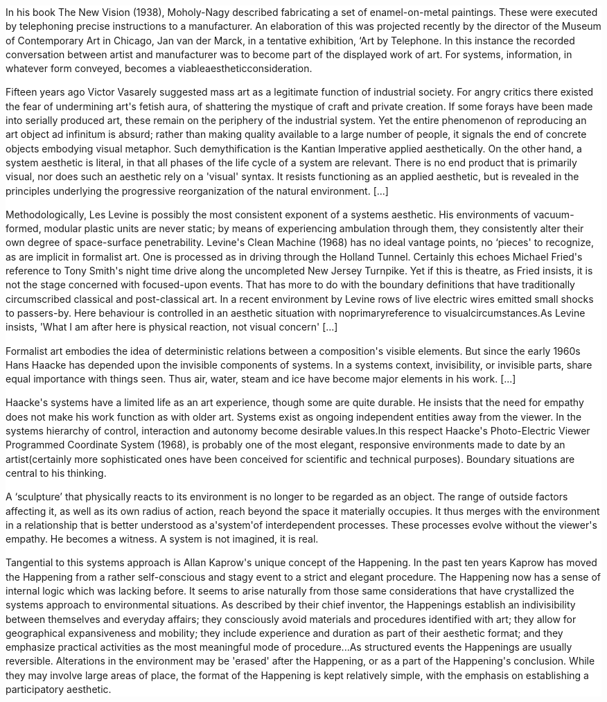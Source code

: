 In his book The New Vision (1938), Moholy-Nagy described fabricating a set of enamel-on-metal paintings. These were executed by telephoning precise instructions to a manufacturer. An elaboration of this was projected recently by the director of the Museum of Contemporary Art in Chicago, Jan van der Marck, in a tentative exhibition, ‘Art by Telephone. In this instance the recorded conversation between artist and manufacturer was to become part of the displayed work of art. For systems, information, in whatever form conveyed, becomes a viableaestheticconsideration.  

Fifteen years ago Victor Vasarely suggested mass art as a legitimate function of industrial society. For angry critics there existed the fear of undermining art's fetish aura, of shattering the mystique of craft and private creation. If some forays have been made into serially produced art, these remain on the periphery of the industrial system. Yet the entire phenomenon of reproducing an art object ad infinitum is absurd; rather than making quality available to a large number of people, it signals the end of concrete objects embodying visual metaphor. Such demythification is the Kantian Imperative applied aesthetically. On the other hand, a system aesthetic is literal, in that all phases of the life cycle of a system are relevant. There is no end product that is primarily visual, nor does such an aesthetic rely on a 'visual' syntax. It resists functioning as an applied aesthetic, but is revealed in the principles underlying the progressive reorganization of the natural environment. [...]  

Methodologically, Les Levine is possibly the most consistent exponent of a systems aesthetic. His environments of vacuum-formed, modular plastic units are never static; by means of experiencing ambulation through them, they consistently alter their own degree of space-surface penetrability. Levine's Clean Machine (1968) has no ideal vantage points, no ‘pieces' to recognize, as are implicit in formalist art. One is processed as in driving through the Holland Tunnel. Certainly this echoes Michael Fried's reference to Tony Smith's night time drive along the uncompleted New Jersey Turnpike. Yet if this is theatre, as Fried insists, it is not the stage concerned with focused-upon events. That has more to do with the boundary definitions that have traditionally circumscribed classical and post-classical art. In a recent environment by Levine rows of live electric wires emitted small shocks to passers-by. Here behaviour is controlled in an aesthetic situation with noprimaryreference to visualcircumstances.As Levine insists, 'What I am after here is physical reaction, not visual concern' [...]  

Formalist art embodies the idea of deterministic relations between a composition's visible elements. But since the early 1960s Hans Haacke has depended upon the invisible components of systems. In a systems context, invisibility, or invisible parts, share equal importance with things seen. Thus air, water, steam and ice have become major elements in his work. [...]  

Haacke's systems have a limited life as an art experience, though some are quite durable. He insists that the need for empathy does not make his work function as with older art. Systems exist as ongoing independent entities away from the viewer. In the systems hierarchy of control, interaction and autonomy become desirable values.In this respect Haacke's Photo-Electric Viewer Programmed Coordinate System (1968), is probably one of the most elegant, responsive environments made to date by an artist(certainly more sophisticated ones have been conceived for scientific and technical purposes). Boundary situations are central to his thinking.  

A ‘sculpture’ that physically reacts to its environment is no longer to be regarded as an object. The range of outside factors affecting it, as well as its own radius of action, reach beyond the space it materially occupies. It thus merges with the environment in a relationship that is better understood as a'system'of interdependent processes. These processes evolve without the viewer's empathy. He becomes a witness. A system is not imagined, it is real.  

Tangential to this systems approach is Allan Kaprow's unique concept of the Happening. In the past ten years Kaprow has moved the Happening from a rather self-conscious and stagy event to a strict and elegant procedure. The Happening now has a sense of internal logic which was lacking before. It seems to arise naturally from those same considerations that have crystallized the systems approach to environmental situations. As described by their chief inventor, the Happenings establish an indivisibility between themselves and everyday affairs; they consciously avoid materials and procedures identified with art; they allow for geographical expansiveness and mobility; they include experience and duration as part of their aesthetic format; and they emphasize practical activities as the most meaningful mode of procedure...As structured events the Happenings are usually reversible. Alterations in the environment may be 'erased' after the Happening, or as a part of the Happening's conclusion. While they may involve large areas of place, the format of the Happening is kept relatively simple, with the emphasis on establishing a participatory aesthetic.  
